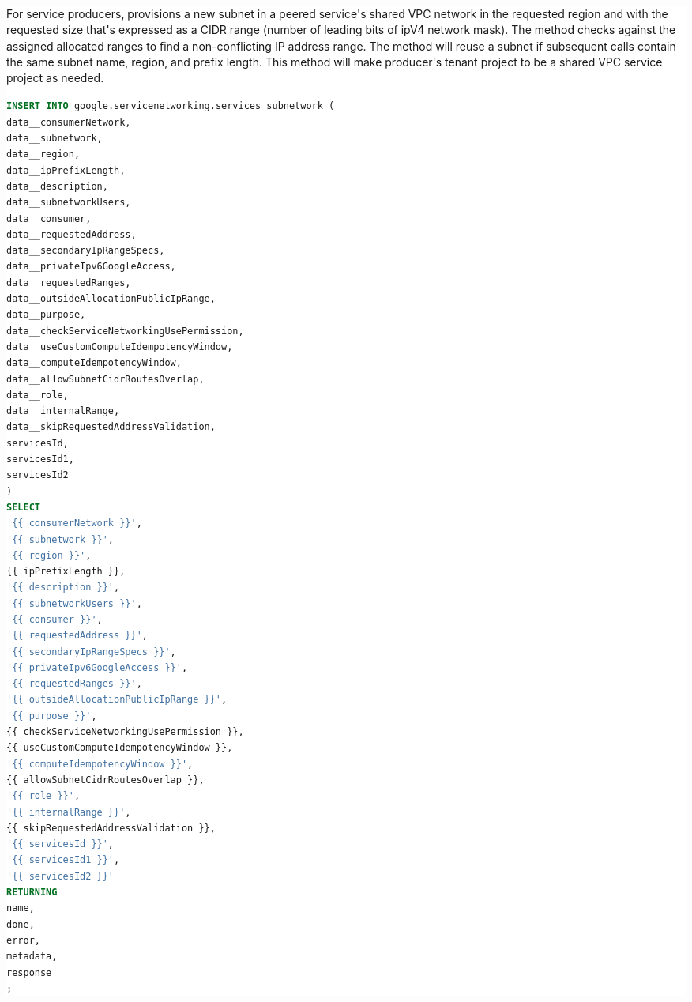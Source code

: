 For service producers, provisions a new subnet in a peered service's shared VPC network in the requested region and with the requested size that's expressed as a CIDR range (number of leading bits of ipV4 network mask). The method checks against the assigned allocated ranges to find a non-conflicting IP address range. The method will reuse a subnet if subsequent calls contain the same subnet name, region, and prefix length. This method will make producer's tenant project to be a shared VPC service project as needed.

```sql
INSERT INTO google.servicenetworking.services_subnetwork (
data__consumerNetwork,
data__subnetwork,
data__region,
data__ipPrefixLength,
data__description,
data__subnetworkUsers,
data__consumer,
data__requestedAddress,
data__secondaryIpRangeSpecs,
data__privateIpv6GoogleAccess,
data__requestedRanges,
data__outsideAllocationPublicIpRange,
data__purpose,
data__checkServiceNetworkingUsePermission,
data__useCustomComputeIdempotencyWindow,
data__computeIdempotencyWindow,
data__allowSubnetCidrRoutesOverlap,
data__role,
data__internalRange,
data__skipRequestedAddressValidation,
servicesId,
servicesId1,
servicesId2
)
SELECT 
'{{ consumerNetwork }}',
'{{ subnetwork }}',
'{{ region }}',
{{ ipPrefixLength }},
'{{ description }}',
'{{ subnetworkUsers }}',
'{{ consumer }}',
'{{ requestedAddress }}',
'{{ secondaryIpRangeSpecs }}',
'{{ privateIpv6GoogleAccess }}',
'{{ requestedRanges }}',
'{{ outsideAllocationPublicIpRange }}',
'{{ purpose }}',
{{ checkServiceNetworkingUsePermission }},
{{ useCustomComputeIdempotencyWindow }},
'{{ computeIdempotencyWindow }}',
{{ allowSubnetCidrRoutesOverlap }},
'{{ role }}',
'{{ internalRange }}',
{{ skipRequestedAddressValidation }},
'{{ servicesId }}',
'{{ servicesId1 }}',
'{{ servicesId2 }}'
RETURNING
name,
done,
error,
metadata,
response
;
```